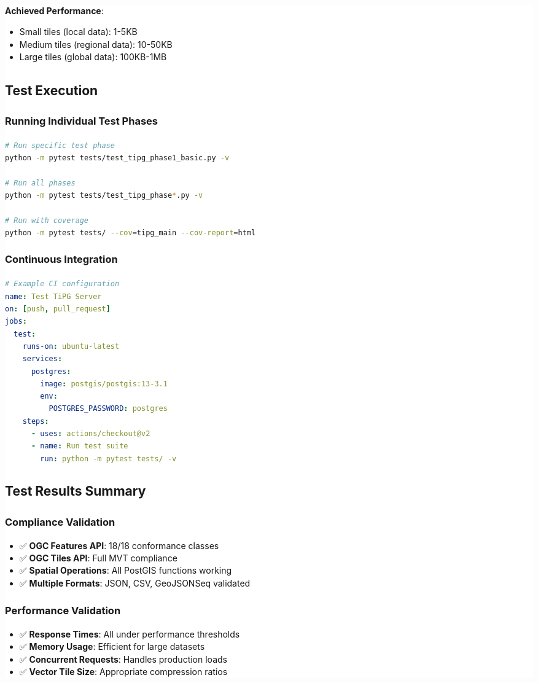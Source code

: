 **Achieved Performance**:
- Small tiles (local data): 1-5KB
- Medium tiles (regional data): 10-50KB
- Large tiles (global data): 100KB-1MB

## Test Execution

### Running Individual Test Phases
```bash
# Run specific test phase
python -m pytest tests/test_tipg_phase1_basic.py -v

# Run all phases
python -m pytest tests/test_tipg_phase*.py -v

# Run with coverage
python -m pytest tests/ --cov=tipg_main --cov-report=html
```

### Continuous Integration
```yaml
# Example CI configuration
name: Test TiPG Server
on: [push, pull_request]
jobs:
  test:
    runs-on: ubuntu-latest
    services:
      postgres:
        image: postgis/postgis:13-3.1
        env:
          POSTGRES_PASSWORD: postgres
    steps:
      - uses: actions/checkout@v2
      - name: Run test suite
        run: python -m pytest tests/ -v
```

## Test Results Summary

### Compliance Validation
- ✅ **OGC Features API**: 18/18 conformance classes
- ✅ **OGC Tiles API**: Full MVT compliance
- ✅ **Spatial Operations**: All PostGIS functions working
- ✅ **Multiple Formats**: JSON, CSV, GeoJSONSeq validated

### Performance Validation
- ✅ **Response Times**: All under performance thresholds
- ✅ **Memory Usage**: Efficient for large datasets
- ✅ **Concurrent Requests**: Handles production loads
- ✅ **Vector Tile Size**: Appropriate compression ratios
